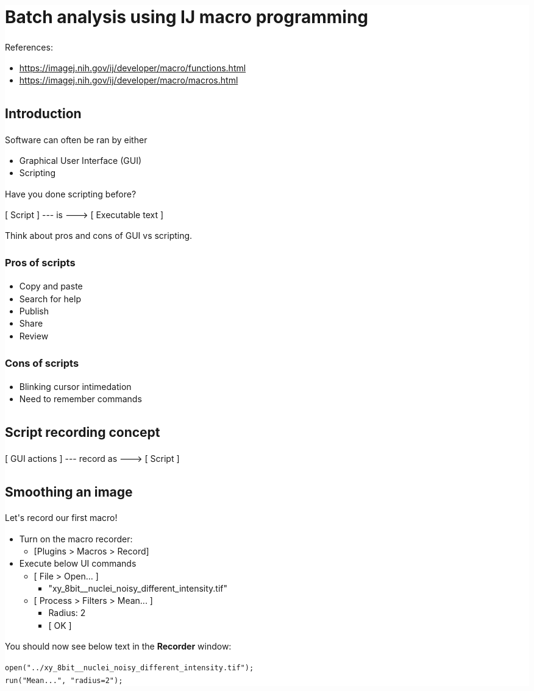 # Batch analysis using IJ macro programming

References:
- https://imagej.nih.gov/ij/developer/macro/functions.html
- https://imagej.nih.gov/ij/developer/macro/macros.html

## Introduction

Software can often be ran by either

- Graphical User Interface (GUI) 
- Scripting 

Have you done scripting before?

[ Script ] --- is ---> [ Executable text ]

Think about pros and cons of GUI vs scripting.

### Pros of scripts

- Copy and paste
- Search for help
- Publish
- Share
- Review

### Cons of scripts

- Blinking cursor intimedation
- Need to remember commands

## Script recording concept

[ GUI actions ] --- record as ---> [ Script ]

## Smoothing an image

Let's record our first macro!

- Turn on the macro recorder:
	- [Plugins > Macros > Record]
- Execute below UI commands
	- [ File > Open... ]
		- "xy_8bit__nuclei_noisy_different_intensity.tif" 
	- [ Process > Filters > Mean... ]
		- Radius: 2
		- [ OK ]

You should now see below text in the **Recorder** window:

```
open("../xy_8bit__nuclei_noisy_different_intensity.tif");
run("Mean...", "radius=2");
```
